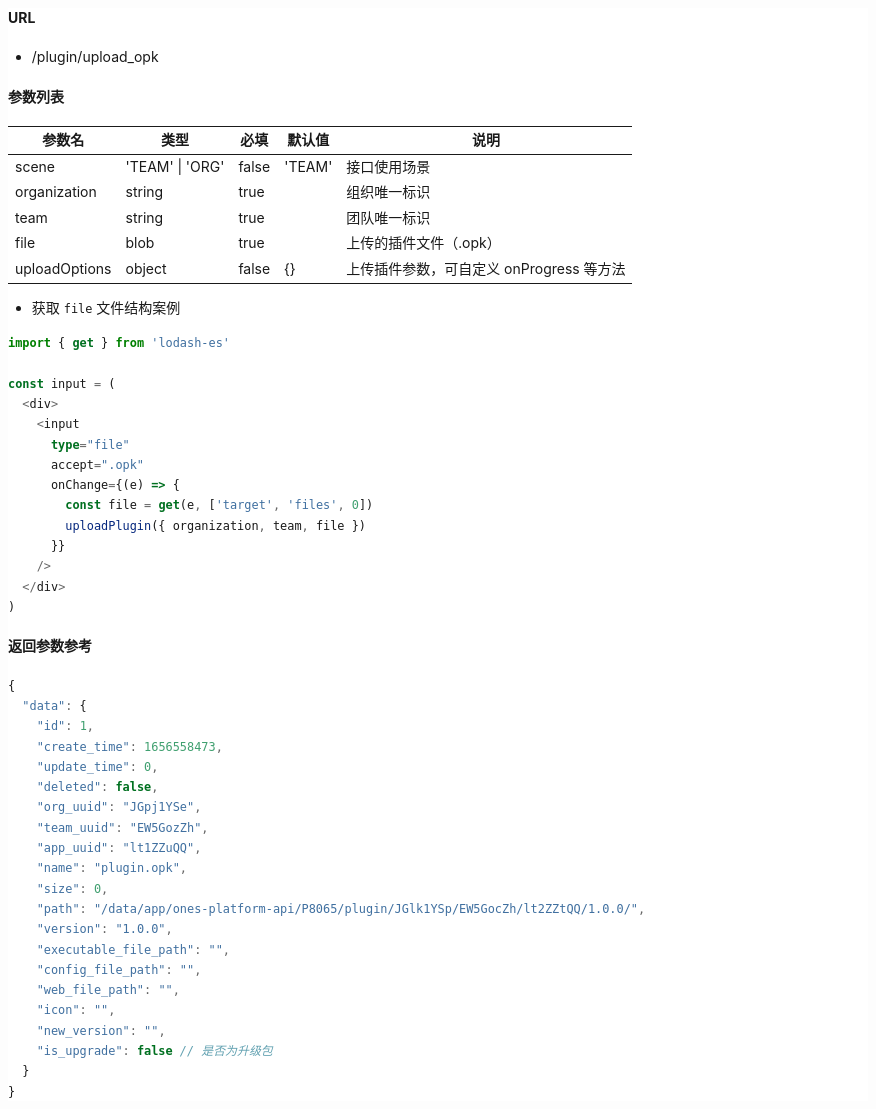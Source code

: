 #### URL

- /plugin/upload_opk

#### 参数列表

| 参数名        | 类型                | 必填  | 默认值 | 说明                                     |
| ------------- | ------------------- | ----- | ------ | ---------------------------------------- |
| scene         | 'TEAM' &#124; 'ORG' | false | 'TEAM' | 接口使用场景                             |
| organization  | string              | true  |        | 组织唯一标识                             |
| team          | string              | true  |        | 团队唯一标识                             |
| file          | blob                | true  |        | 上传的插件文件（.opk）                   |
| uploadOptions | object              | false | {}     | 上传插件参数，可自定义 onProgress 等方法 |

- 获取 `file` 文件结构案例

```typescript
import { get } from 'lodash-es'

const input = (
  <div>
    <input
      type="file"
      accept=".opk"
      onChange={(e) => {
        const file = get(e, ['target', 'files', 0])
        uploadPlugin({ organization, team, file })
      }}
    />
  </div>
)
```

#### 返回参数参考

```javascript
{
  "data": {
    "id": 1,
    "create_time": 1656558473,
    "update_time": 0,
    "deleted": false,
    "org_uuid": "JGpj1YSe",
    "team_uuid": "EW5GozZh",
    "app_uuid": "lt1ZZuQQ",
    "name": "plugin.opk",
    "size": 0,
    "path": "/data/app/ones-platform-api/P8065/plugin/JGlk1YSp/EW5GocZh/lt2ZZtQQ/1.0.0/",
    "version": "1.0.0",
    "executable_file_path": "",
    "config_file_path": "",
    "web_file_path": "",
    "icon": "",
    "new_version": "",
    "is_upgrade": false // 是否为升级包
  }
}
```
